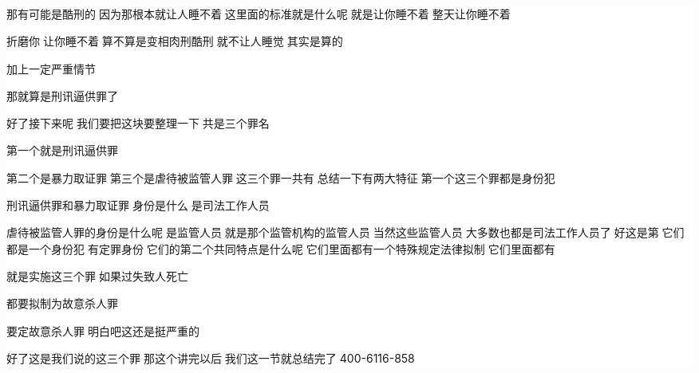 那有可能是酷刑的
因为那根本就让人睡不着
这里面的标准就是什么呢
就是让你睡不着
整天让你睡不着

折磨你
让你睡不着
算不算是变相肉刑酷刑
就不让人睡觉
其实是算的

加上一定严重情节

那就算是刑讯逼供罪了

好了接下来呢
我们要把这块要整理一下
共是三个罪名

第一个就是刑讯逼供罪

第二个是暴力取证罪
第三个是虐待被监管人罪
这三个罪一共有
总结一下有两大特征
第一个这三个罪都是身份犯

刑讯逼供罪和暴力取证罪
身份是什么
是司法工作人员

虐待被监管人罪的身份是什么呢
是监管人员
就是那个监管机构的监管人员
当然这些监管人员
大多数也都是司法工作人员了
好这是第
它们都是一个身份犯
有定罪身份
它们的第二个共同特点是什么呢
它们里面都有一个特殊规定法律拟制
它们里面都有

就是实施这三个罪
如果过失致人死亡

都要拟制为故意杀人罪

要定故意杀人罪
明白吧这还是挺严重的

好了这是我们说的这三个罪
那这个讲完以后
我们这一节就总结完了
400-6116-858
